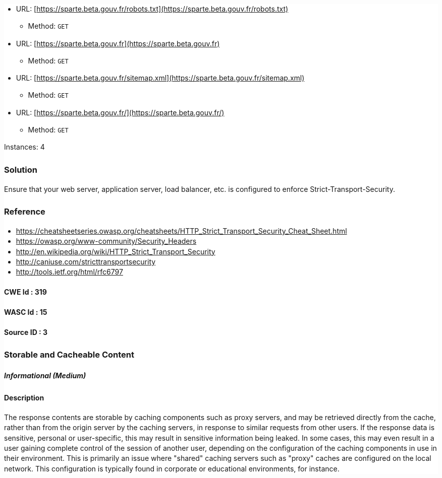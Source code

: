   
  
* URL: [https://sparte.beta.gouv.fr/robots.txt](https://sparte.beta.gouv.fr/robots.txt)
  
  
  * Method: `GET`
  
  
  
  
* URL: [https://sparte.beta.gouv.fr](https://sparte.beta.gouv.fr)
  
  
  * Method: `GET`
  
  
  
  
* URL: [https://sparte.beta.gouv.fr/sitemap.xml](https://sparte.beta.gouv.fr/sitemap.xml)
  
  
  * Method: `GET`
  
  
  
  
* URL: [https://sparte.beta.gouv.fr/](https://sparte.beta.gouv.fr/)
  
  
  * Method: `GET`
  
  
  
  
Instances: 4
  
### Solution
<p>Ensure that your web server, application server, load balancer, etc. is configured to enforce Strict-Transport-Security.</p>
  
### Reference
* https://cheatsheetseries.owasp.org/cheatsheets/HTTP_Strict_Transport_Security_Cheat_Sheet.html
* https://owasp.org/www-community/Security_Headers
* http://en.wikipedia.org/wiki/HTTP_Strict_Transport_Security
* http://caniuse.com/stricttransportsecurity
* http://tools.ietf.org/html/rfc6797

  
#### CWE Id : 319
  
#### WASC Id : 15
  
#### Source ID : 3

  
  
  
  
### Storable and Cacheable Content
##### Informational (Medium)
  
  
  
  
#### Description
<p>The response contents are storable by caching components such as proxy servers, and may be retrieved directly from the cache, rather than from the origin server by the caching servers, in response to similar requests from other users.  If the response data is sensitive, personal or user-specific, this may result in sensitive information being leaked. In some cases, this may even result in a user gaining complete control of the session of another user, depending on the configuration of the caching components in use in their environment. This is primarily an issue where "shared" caching servers such as "proxy" caches are configured on the local network. This configuration is typically found in corporate or educational environments, for instance.</p>
  